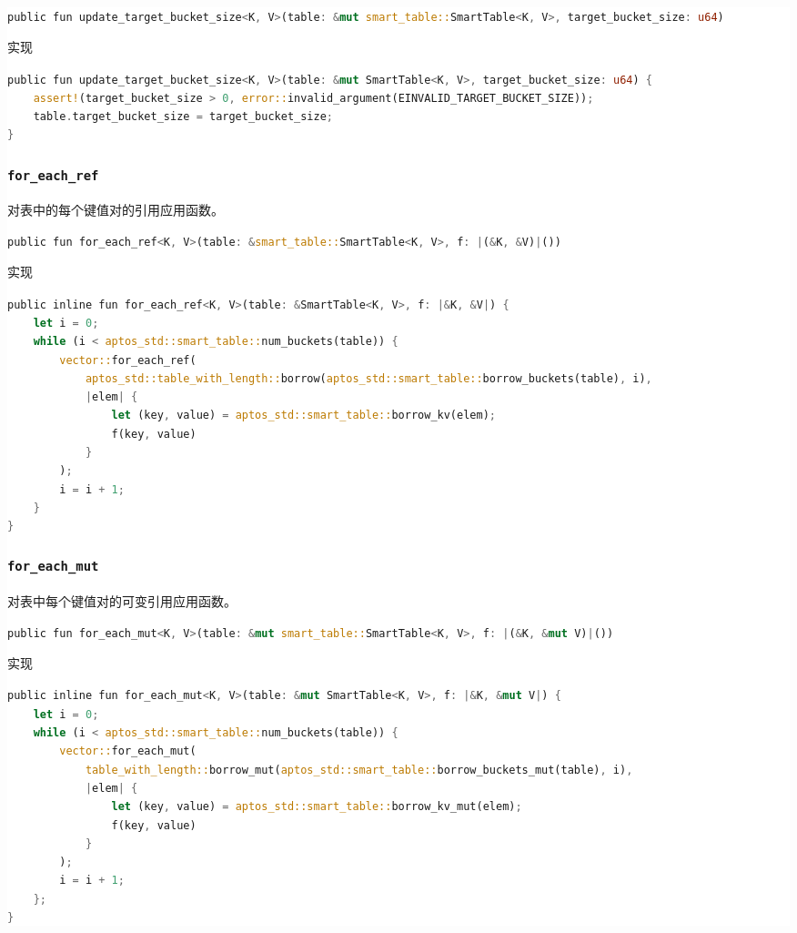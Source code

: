 ```rust
public fun update_target_bucket_size<K, V>(table: &mut smart_table::SmartTable<K, V>, target_bucket_size: u64)
```

实现

```rust
public fun update_target_bucket_size<K, V>(table: &mut SmartTable<K, V>, target_bucket_size: u64) {
    assert!(target_bucket_size > 0, error::invalid_argument(EINVALID_TARGET_BUCKET_SIZE));
    table.target_bucket_size = target_bucket_size;
}
```

### `for_each_ref`

对表中的每个键值对的引用应用函数。

```rust
public fun for_each_ref<K, V>(table: &smart_table::SmartTable<K, V>, f: |(&K, &V)|())
```

实现

```rust
public inline fun for_each_ref<K, V>(table: &SmartTable<K, V>, f: |&K, &V|) {
    let i = 0;
    while (i < aptos_std::smart_table::num_buckets(table)) {
        vector::for_each_ref(
            aptos_std::table_with_length::borrow(aptos_std::smart_table::borrow_buckets(table), i),
            |elem| {
                let (key, value) = aptos_std::smart_table::borrow_kv(elem);
                f(key, value)
            }
        );
        i = i + 1;
    }
}
```

### `for_each_mut`

对表中每个键值对的可变引用应用函数。

```rust
public fun for_each_mut<K, V>(table: &mut smart_table::SmartTable<K, V>, f: |(&K, &mut V)|())
```

实现

```rust
public inline fun for_each_mut<K, V>(table: &mut SmartTable<K, V>, f: |&K, &mut V|) {
    let i = 0;
    while (i < aptos_std::smart_table::num_buckets(table)) {
        vector::for_each_mut(
            table_with_length::borrow_mut(aptos_std::smart_table::borrow_buckets_mut(table), i),
            |elem| {
                let (key, value) = aptos_std::smart_table::borrow_kv_mut(elem);
                f(key, value)
            }
        );
        i = i + 1;
    };
}
```
